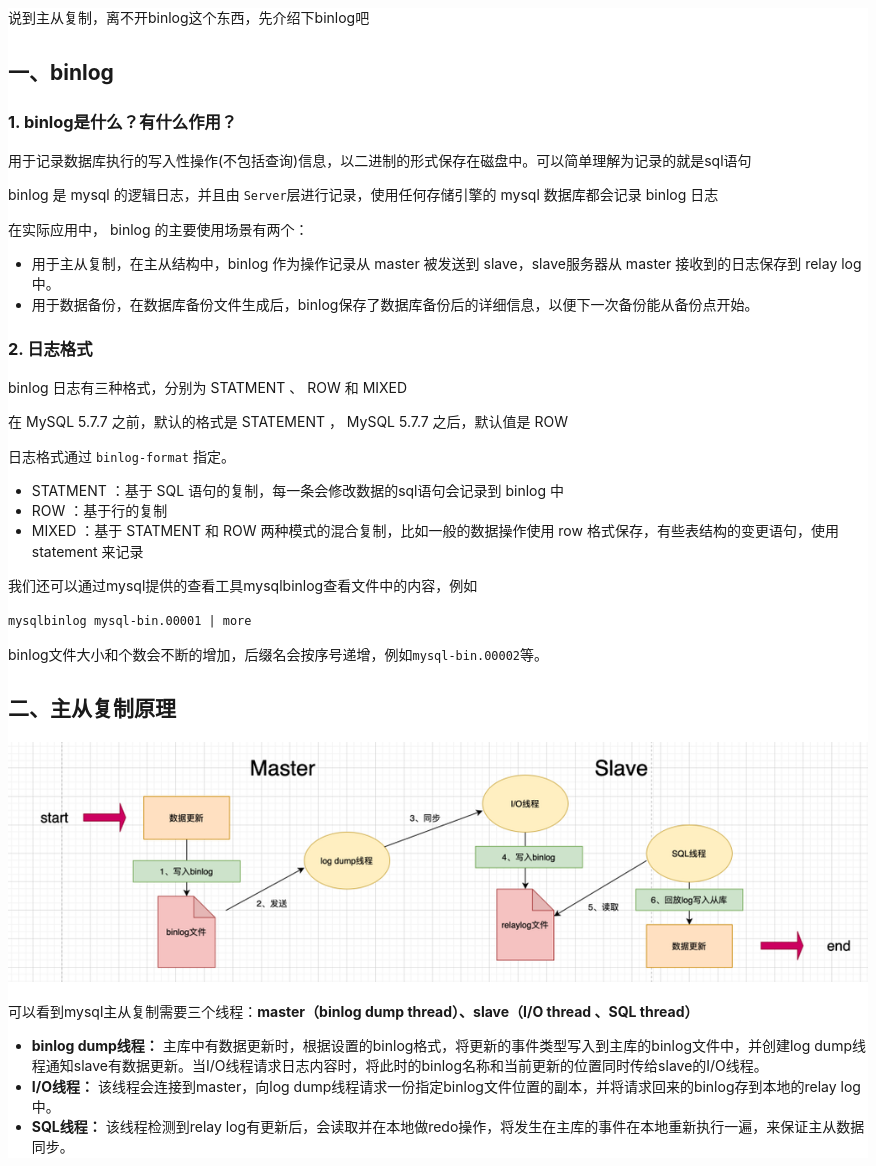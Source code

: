 说到主从复制，离不开binlog这个东西，先介绍下binlog吧

## 一、binlog

### 1. binlog是什么？有什么作用？

用于记录数据库执行的写入性操作(不包括查询)信息，以二进制的形式保存在磁盘中。可以简单理解为记录的就是sql语句

binlog 是 mysql 的逻辑日志，并且由 `Server`层进行记录，使用任何存储引擎的 mysql 数据库都会记录 binlog 日志

在实际应用中， binlog 的主要使用场景有两个：

- 用于主从复制，在主从结构中，binlog 作为操作记录从 master 被发送到 slave，slave服务器从 master 接收到的日志保存到 relay log 中。
- 用于数据备份，在数据库备份文件生成后，binlog保存了数据库备份后的详细信息，以便下一次备份能从备份点开始。

### 2. 日志格式

binlog 日志有三种格式，分别为 STATMENT 、 ROW 和 MIXED

在 MySQL 5.7.7 之前，默认的格式是 STATEMENT ， MySQL 5.7.7 之后，默认值是 ROW

日志格式通过 `binlog-format` 指定。

- STATMENT ：基于 SQL 语句的复制，每一条会修改数据的sql语句会记录到 binlog 中
- ROW ：基于行的复制
- MIXED ：基于 STATMENT 和 ROW 两种模式的混合复制，比如一般的数据操作使用 row 格式保存，有些表结构的变更语句，使用 statement 来记录

我们还可以通过mysql提供的查看工具mysqlbinlog查看文件中的内容，例如

```
mysqlbinlog mysql-bin.00001 | more
```

binlog文件大小和个数会不断的增加，后缀名会按序号递增，例如`mysql-bin.00002`等。

## 二、主从复制原理

![png](images/主从延迟-主从复制原理示意图.png)

可以看到mysql主从复制需要三个线程：**master（binlog dump thread）、slave（I/O thread 、SQL thread）**

- **binlog dump线程：** 主库中有数据更新时，根据设置的binlog格式，将更新的事件类型写入到主库的binlog文件中，并创建log dump线程通知slave有数据更新。当I/O线程请求日志内容时，将此时的binlog名称和当前更新的位置同时传给slave的I/O线程。
- **I/O线程：** 该线程会连接到master，向log dump线程请求一份指定binlog文件位置的副本，并将请求回来的binlog存到本地的relay log中。
- **SQL线程：** 该线程检测到relay log有更新后，会读取并在本地做redo操作，将发生在主库的事件在本地重新执行一遍，来保证主从数据同步。

